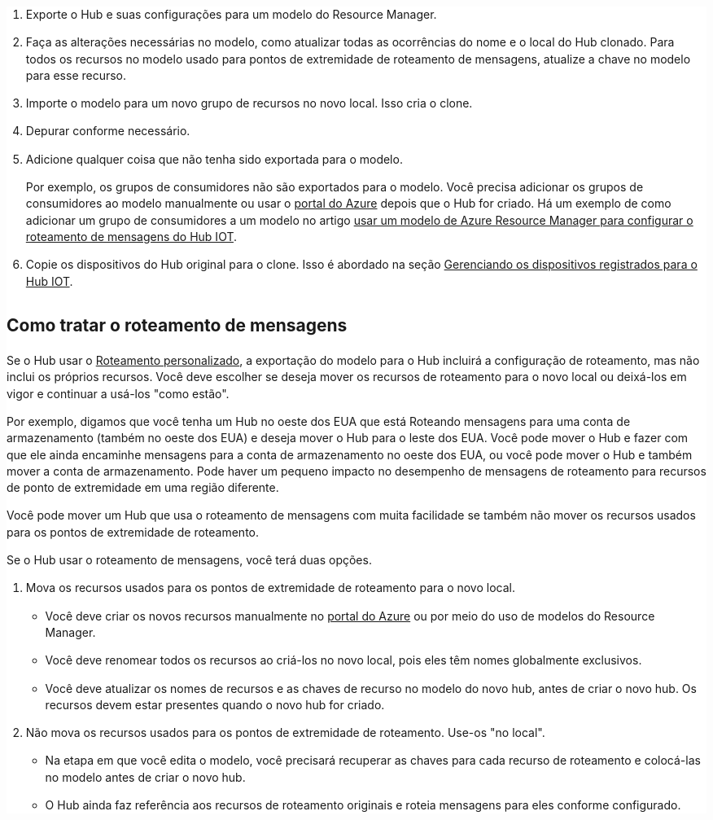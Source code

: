    1. Exporte o Hub e suas configurações para um modelo do Resource Manager. 
   
   1. Faça as alterações necessárias no modelo, como atualizar todas as ocorrências do nome e o local do Hub clonado. Para todos os recursos no modelo usado para pontos de extremidade de roteamento de mensagens, atualize a chave no modelo para esse recurso.
   
   1. Importe o modelo para um novo grupo de recursos no novo local. Isso cria o clone.

   1. Depurar conforme necessário. 
   
   1. Adicione qualquer coisa que não tenha sido exportada para o modelo. 
   
       Por exemplo, os grupos de consumidores não são exportados para o modelo. Você precisa adicionar os grupos de consumidores ao modelo manualmente ou usar o [portal do Azure](https://portal.azure.com) depois que o Hub for criado. Há um exemplo de como adicionar um grupo de consumidores a um modelo no artigo [usar um modelo de Azure Resource Manager para configurar o roteamento de mensagens do Hub IOT](tutorial-routing-config-message-routing-rm-template.md).
       
   1. Copie os dispositivos do Hub original para o clone. Isso é abordado na seção [Gerenciando os dispositivos registrados para o Hub IOT](#managing-the-devices-registered-to-the-iot-hub).

## <a name="how-to-handle-message-routing"></a>Como tratar o roteamento de mensagens

Se o Hub usar o [Roteamento personalizado](iot-hub-devguide-messages-read-custom.md), a exportação do modelo para o Hub incluirá a configuração de roteamento, mas não inclui os próprios recursos. Você deve escolher se deseja mover os recursos de roteamento para o novo local ou deixá-los em vigor e continuar a usá-los "como estão". 

Por exemplo, digamos que você tenha um Hub no oeste dos EUA que está Roteando mensagens para uma conta de armazenamento (também no oeste dos EUA) e deseja mover o Hub para o leste dos EUA. Você pode mover o Hub e fazer com que ele ainda encaminhe mensagens para a conta de armazenamento no oeste dos EUA, ou você pode mover o Hub e também mover a conta de armazenamento. Pode haver um pequeno impacto no desempenho de mensagens de roteamento para recursos de ponto de extremidade em uma região diferente.

Você pode mover um Hub que usa o roteamento de mensagens com muita facilidade se também não mover os recursos usados para os pontos de extremidade de roteamento. 

Se o Hub usar o roteamento de mensagens, você terá duas opções. 

1. Mova os recursos usados para os pontos de extremidade de roteamento para o novo local.

    * Você deve criar os novos recursos manualmente no [portal do Azure](https://portal.azure.com) ou por meio do uso de modelos do Resource Manager. 

    * Você deve renomear todos os recursos ao criá-los no novo local, pois eles têm nomes globalmente exclusivos. 
     
    * Você deve atualizar os nomes de recursos e as chaves de recurso no modelo do novo hub, antes de criar o novo hub. Os recursos devem estar presentes quando o novo hub for criado.

1. Não mova os recursos usados para os pontos de extremidade de roteamento. Use-os "no local".

   * Na etapa em que você edita o modelo, você precisará recuperar as chaves para cada recurso de roteamento e colocá-las no modelo antes de criar o novo hub. 

   * O Hub ainda faz referência aos recursos de roteamento originais e roteia mensagens para eles conforme configurado.

